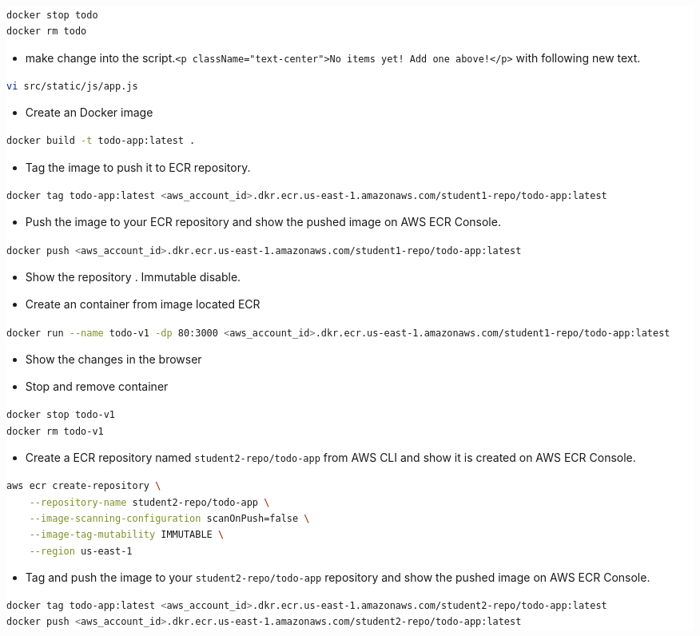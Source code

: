 ```bash
docker stop todo
docker rm todo
```
- make change into the script.`<p className="text-center">No items yet! Add one above!</p>` with following new text.

```bash
vi src/static/js/app.js
```
- Create an Docker image
```bash
docker build -t todo-app:latest .
```
- Tag the image to push it to ECR repository.

```bash
docker tag todo-app:latest <aws_account_id>.dkr.ecr.us-east-1.amazonaws.com/student1-repo/todo-app:latest
```

- Push the image to your ECR repository and show the pushed image on AWS ECR Console.

```bash
docker push <aws_account_id>.dkr.ecr.us-east-1.amazonaws.com/student1-repo/todo-app:latest
```
- Show the repository . Immutable disable.

- Create an container from image located ECR

```bash
docker run --name todo-v1 -dp 80:3000 <aws_account_id>.dkr.ecr.us-east-1.amazonaws.com/student1-repo/todo-app:latest
```
- Show the changes in the browser 

- Stop and remove container

```bash
docker stop todo-v1
docker rm todo-v1
```

- Create a ECR repository named `student2-repo/todo-app` from AWS CLI and show it is created on AWS ECR Console.

```bash
aws ecr create-repository \
    --repository-name student2-repo/todo-app \
    --image-scanning-configuration scanOnPush=false \
    --image-tag-mutability IMMUTABLE \
    --region us-east-1
```

- Tag and push the image to your `student2-repo/todo-app` repository and show the pushed image on AWS ECR Console.

```bash
docker tag todo-app:latest <aws_account_id>.dkr.ecr.us-east-1.amazonaws.com/student2-repo/todo-app:latest
docker push <aws_account_id>.dkr.ecr.us-east-1.amazonaws.com/student2-repo/todo-app:latest
```
